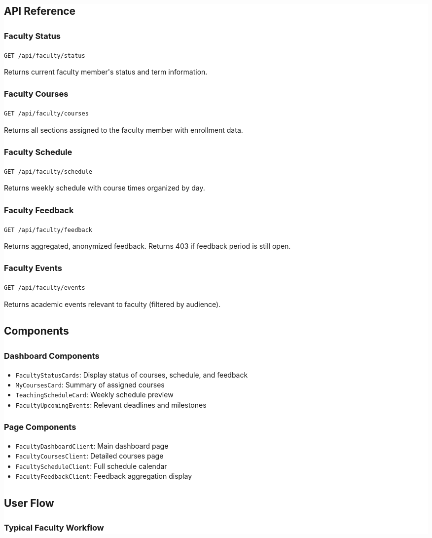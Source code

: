 ## API Reference

### Faculty Status
```
GET /api/faculty/status
```
Returns current faculty member's status and term information.

### Faculty Courses
```
GET /api/faculty/courses
```
Returns all sections assigned to the faculty member with enrollment data.

### Faculty Schedule
```
GET /api/faculty/schedule
```
Returns weekly schedule with course times organized by day.

### Faculty Feedback
```
GET /api/faculty/feedback
```
Returns aggregated, anonymized feedback. Returns 403 if feedback period is still open.

### Faculty Events
```
GET /api/faculty/events
```
Returns academic events relevant to faculty (filtered by audience).

## Components

### Dashboard Components
- `FacultyStatusCards`: Display status of courses, schedule, and feedback
- `MyCoursesCard`: Summary of assigned courses
- `TeachingScheduleCard`: Weekly schedule preview
- `FacultyUpcomingEvents`: Relevant deadlines and milestones

### Page Components
- `FacultyDashboardClient`: Main dashboard page
- `FacultyCoursesClient`: Detailed courses page
- `FacultyScheduleClient`: Full schedule calendar
- `FacultyFeedbackClient`: Feedback aggregation display

## User Flow

### Typical Faculty Workflow
